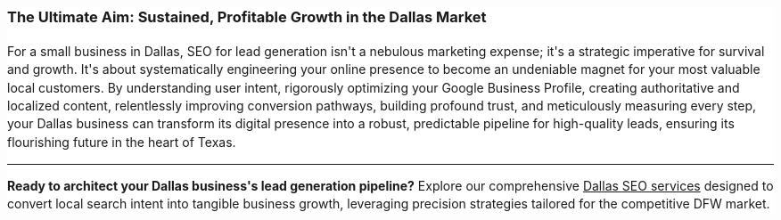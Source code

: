 ### The Ultimate Aim: Sustained, Profitable Growth in the Dallas Market

For a small business in Dallas, SEO for lead generation isn't a nebulous marketing expense; it's a strategic imperative for survival and growth. It's about systematically engineering your online presence to become an undeniable magnet for your most valuable local customers. By understanding user intent, rigorously optimizing your Google Business Profile, creating authoritative and localized content, relentlessly improving conversion pathways, building profound trust, and meticulously measuring every step, your Dallas business can transform its digital presence into a robust, predictable pipeline for high-quality leads, ensuring its flourishing future in the heart of Texas.

---

**Ready to architect your Dallas business's lead generation pipeline?** Explore our comprehensive [Dallas SEO services](https://www.traconomics.com/dallas-seo-services) designed to convert local search intent into tangible business growth, leveraging precision strategies tailored for the competitive DFW market.